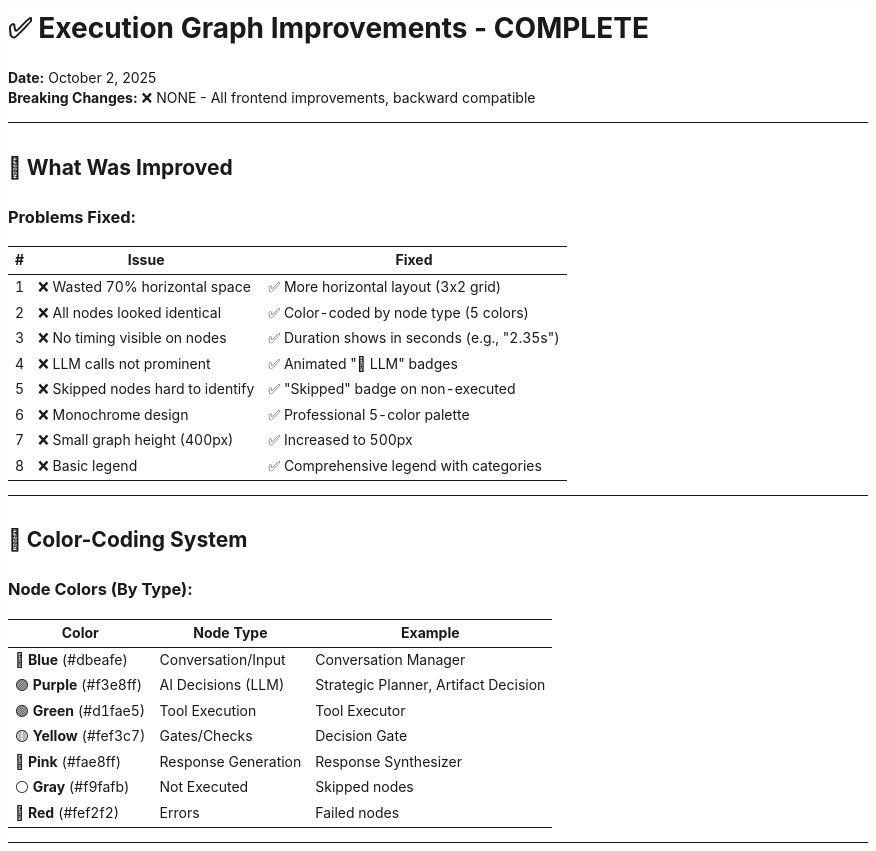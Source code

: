 # ✅ Execution Graph Improvements - COMPLETE

**Date:** October 2, 2025  
**Breaking Changes:** ❌ NONE - All frontend improvements, backward compatible

---

## 🎯 **What Was Improved**

### **Problems Fixed:**

| # | Issue | Fixed |
|---|-------|-------|
| 1 | ❌ Wasted 70% horizontal space | ✅ More horizontal layout (3x2 grid) |
| 2 | ❌ All nodes looked identical | ✅ Color-coded by node type (5 colors) |
| 3 | ❌ No timing visible on nodes | ✅ Duration shows in seconds (e.g., "2.35s") |
| 4 | ❌ LLM calls not prominent | ✅ Animated "🧠 LLM" badges |
| 5 | ❌ Skipped nodes hard to identify | ✅ "Skipped" badge on non-executed |
| 6 | ❌ Monochrome design | ✅ Professional 5-color palette |
| 7 | ❌ Small graph height (400px) | ✅ Increased to 500px |
| 8 | ❌ Basic legend | ✅ Comprehensive legend with categories |

---

## 🎨 **Color-Coding System**

### **Node Colors (By Type):**

| Color | Node Type | Example |
|-------|-----------|---------|
| 🔵 **Blue** (#dbeafe) | Conversation/Input | Conversation Manager |
| 🟣 **Purple** (#f3e8ff) | AI Decisions (LLM) | Strategic Planner, Artifact Decision |
| 🟢 **Green** (#d1fae5) | Tool Execution | Tool Executor |
| 🟡 **Yellow** (#fef3c7) | Gates/Checks | Decision Gate |
| 🩷 **Pink** (#fae8ff) | Response Generation | Response Synthesizer |
| ⚪ **Gray** (#f9fafb) | Not Executed | Skipped nodes |
| 🔴 **Red** (#fef2f2) | Errors | Failed nodes |

---
